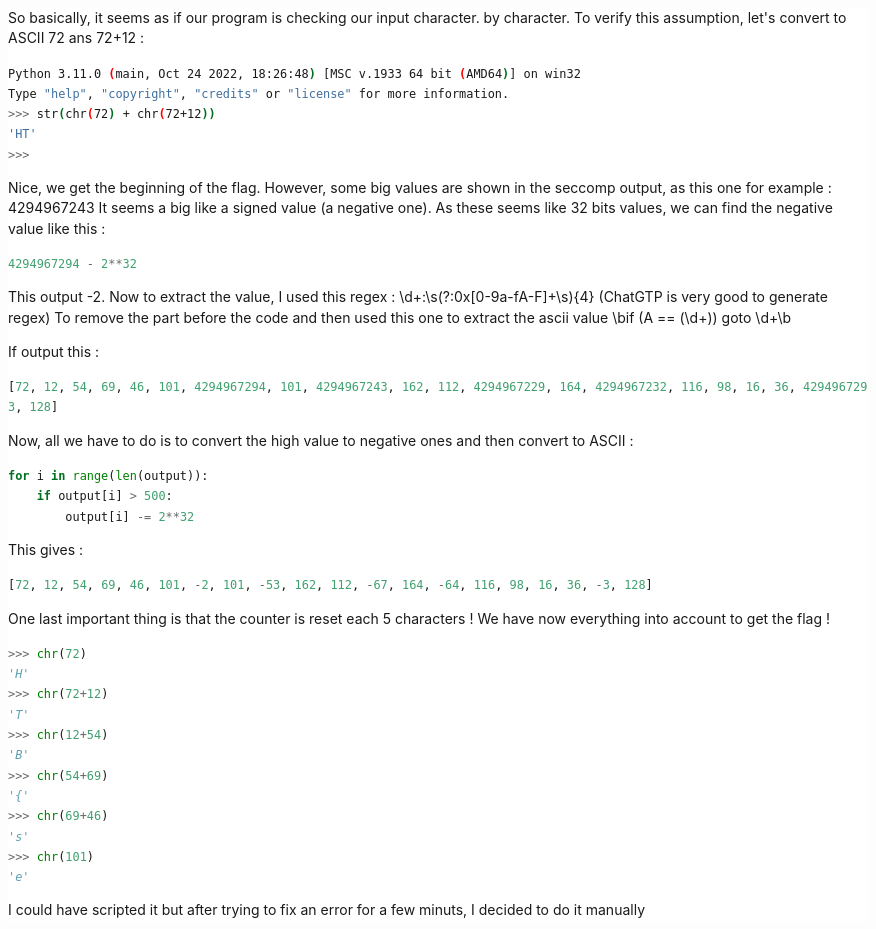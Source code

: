 So basically, it seems as if our program is checking our input character. by character. To verify this assumption, let's convert to ASCII 72 ans 72+12 : 

```bash
Python 3.11.0 (main, Oct 24 2022, 18:26:48) [MSC v.1933 64 bit (AMD64)] on win32
Type "help", "copyright", "credits" or "license" for more information.
>>> str(chr(72) + chr(72+12))
'HT'
>>>
```

Nice, we get the beginning of the flag. However, some big values are shown in the seccomp output, as this one for example : 4294967243
It seems a big like a signed value (a negative one). As these seems like 32 bits values, we can find the negative value like this : 

```python 
4294967294 - 2**32
```
This output -2. Now to extract the value, I used this regex : \d+:\s(?:0x[0-9a-fA-F]+\s){4} (ChatGTP is very good to generate regex) To remove the part before the code and then used this one to extract the ascii value \bif \(A == (\d+)\) goto \d+\b

If output this : 

```python
[72, 12, 54, 69, 46, 101, 4294967294, 101, 4294967243, 162, 112, 4294967229, 164, 4294967232, 116, 98, 16, 36, 4294967293, 128]
```

Now, all we have to do is to convert the high value to negative ones and then convert to ASCII : 

```python
for i in range(len(output)):
    if output[i] > 500:
        output[i] -= 2**32
```

This gives : 

```python
[72, 12, 54, 69, 46, 101, -2, 101, -53, 162, 112, -67, 164, -64, 116, 98, 16, 36, -3, 128]
```	
One last important thing is that the counter is reset each 5 characters ! We have now everything into account to get the flag ! 

```python 
>>> chr(72)
'H'
>>> chr(72+12)
'T'
>>> chr(12+54)
'B'
>>> chr(54+69)
'{'
>>> chr(69+46)
's'
>>> chr(101)
'e'
```

I could have scripted it but after trying to fix an error for a few minuts, I decided to do it manually 